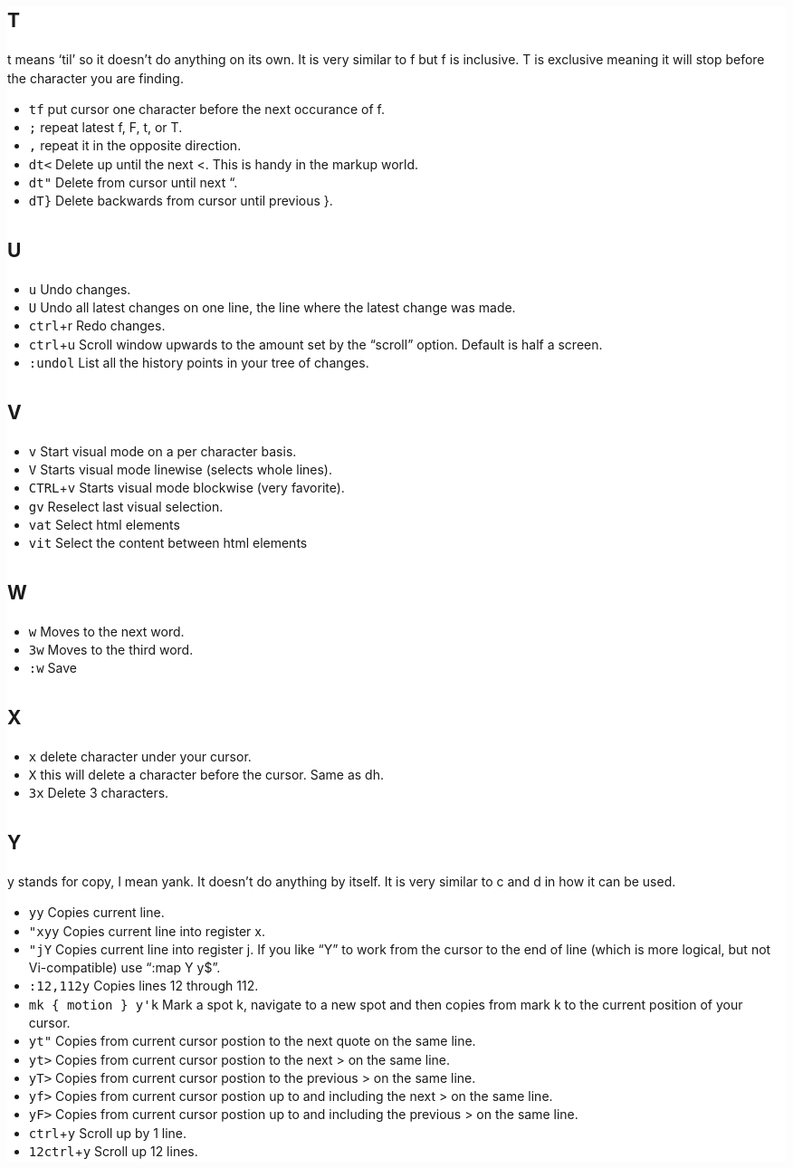 ## T
t means ‘til’ so it doesn’t do anything on its own. It is very similar to f but f is inclusive. T is exclusive meaning it will stop before the character you are finding.
- <kbd>tf</kbd> put cursor one character before the next occurance of f.
- <kbd>;</kbd> repeat latest f, F, t, or T.
- <kbd>,</kbd> repeat it in the opposite direction.
- <kbd>dt<</kbd> Delete up until the next <. This is handy in the markup world.
- <kbd>dt"</kbd> Delete from cursor until next “.
- <kbd>dT}</kbd> Delete backwards from cursor until previous }.

## U
- <kbd>u</kbd> Undo changes.
- <kbd>U</kbd> Undo all latest changes on one line, the line where the latest change was made.
- <kbd>ctrl</kbd>+</kbd>r</kbd> Redo changes.
- <kbd>ctrl</kbd>+</kbd>u</kbd> Scroll window upwards to the amount set by the “scroll” option. Default is half a screen.
- <kbd>:undol</kbd> List all the history points in your tree of changes.

## V
- <kbd>v</kbd> Start visual mode on a per character basis.
- <kbd>V</kbd> Starts visual mode linewise (selects whole lines).
- <kbd>CTRL</kbd>+<kbd>v</kbd> Starts visual mode blockwise (very favorite).
- <kbd>gv</kbd> Reselect last visual selection.
- <kbd>vat</kbd> Select html elements
- <kbd>vit</kbd> Select the content between html elements

## W
- <kbd>w</kbd> Moves to the next word.
- <kbd>3w</kbd> Moves to the third word.
- <kbd>:w</kbd> Save

## X
- <kbd>x</kbd> delete character under your cursor.
- <kbd>X</kbd> this will delete a character before the cursor. Same as dh.
- <kbd>3x</kbd> Delete 3 characters.

## Y
y stands for copy, I mean yank. It doesn’t do anything by itself. It is very similar to c and d in how it can be used.
- <kbd>yy</kbd> Copies current line.
- <kbd>"xyy</kbd> Copies current line into register x.
- <kbd>"jY</kbd> Copies current line into register j. If you like “Y” to work from the cursor to the end of line (which is more logical, but not Vi-compatible) use “:map Y y$”.
- <kbd>:12,112y</kbd> Copies lines 12 through 112.
- <kbd>mk { motion } y'k</kbd> Mark a spot k, navigate to a new spot and then copies from mark k to the current position of your cursor.
- <kbd>yt"</kbd> Copies from current cursor postion to the next quote on the same line.
- <kbd>yt></kbd> Copies from current cursor postion to the next > on the same line.
- <kbd>yT></kbd> Copies from current cursor postion to the previous > on the same line.
- <kbd>yf></kbd> Copies from current cursor postion up to and including the next > on the same line.
- <kbd>yF></kbd> Copies from current cursor postion up to and including the previous > on the same line.
- <kbd>ctrl</kbd>+<kbd>y</kbd> Scroll up by 1 line.
- <kbd>12</kbd><kbd>ctrl</kbd>+<kbd>y</kbd> Scroll up 12 lines.
